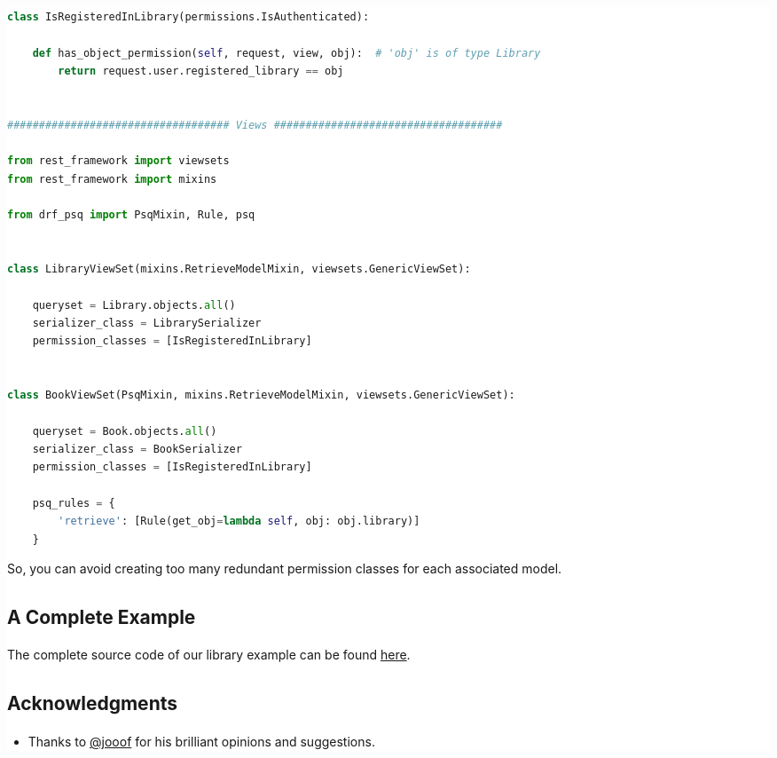 ```python
class IsRegisteredInLibrary(permissions.IsAuthenticated):

    def has_object_permission(self, request, view, obj):  # 'obj' is of type Library
        return request.user.registered_library == obj


################################### Views ####################################

from rest_framework import viewsets
from rest_framework import mixins

from drf_psq import PsqMixin, Rule, psq


class LibraryViewSet(mixins.RetrieveModelMixin, viewsets.GenericViewSet):

    queryset = Library.objects.all()
    serializer_class = LibrarySerializer
    permission_classes = [IsRegisteredInLibrary]


class BookViewSet(PsqMixin, mixins.RetrieveModelMixin, viewsets.GenericViewSet):

    queryset = Book.objects.all()
    serializer_class = BookSerializer
    permission_classes = [IsRegisteredInLibrary]

    psq_rules = {
        'retrieve': [Rule(get_obj=lambda self, obj: obj.library)]
    }
```

So, you can avoid creating too many redundant permission classes for each associated model.

## A Complete Example

The complete source code of our library example can be found [here](https://github.com/drf-psq/drf-psq/tree/master/examples/library).

## Acknowledgments

* Thanks to [@jooof](https://github.com/jooof) for his brilliant opinions and suggestions.
